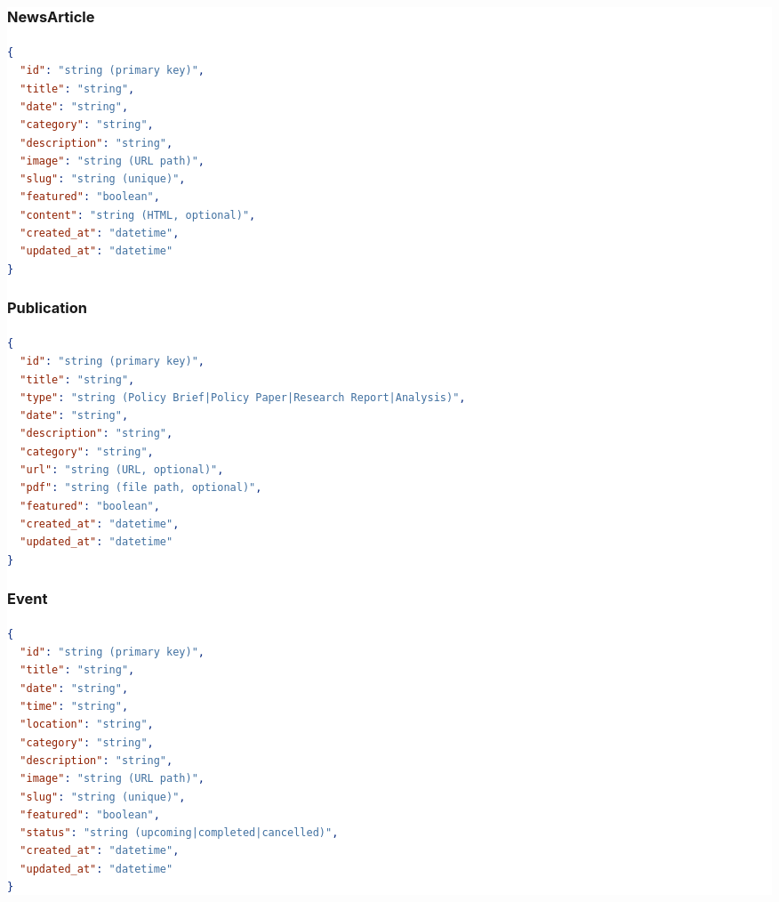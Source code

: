 ```json
```

### NewsArticle
```json
{
  "id": "string (primary key)",
  "title": "string",
  "date": "string",
  "category": "string",
  "description": "string",
  "image": "string (URL path)",
  "slug": "string (unique)",
  "featured": "boolean",
  "content": "string (HTML, optional)",
  "created_at": "datetime",
  "updated_at": "datetime"
}
```

### Publication
```json
{
  "id": "string (primary key)",
  "title": "string",
  "type": "string (Policy Brief|Policy Paper|Research Report|Analysis)",
  "date": "string",
  "description": "string",
  "category": "string",
  "url": "string (URL, optional)",
  "pdf": "string (file path, optional)",
  "featured": "boolean",
  "created_at": "datetime",
  "updated_at": "datetime"
}
```

### Event
```json
{
  "id": "string (primary key)",
  "title": "string",
  "date": "string",
  "time": "string",
  "location": "string",
  "category": "string",
  "description": "string",
  "image": "string (URL path)",
  "slug": "string (unique)",
  "featured": "boolean",
  "status": "string (upcoming|completed|cancelled)",
  "created_at": "datetime",
  "updated_at": "datetime"
}
```
